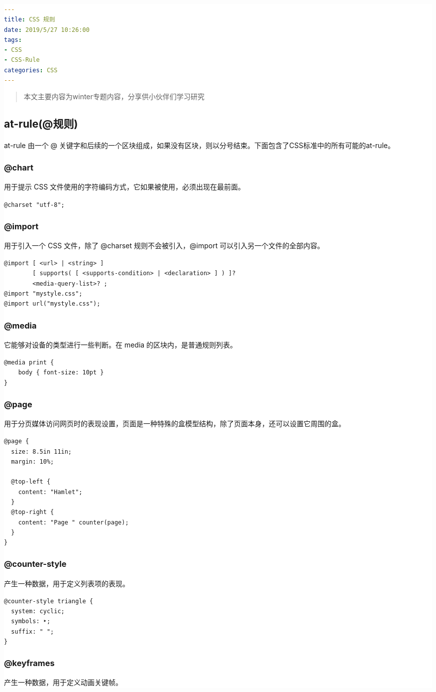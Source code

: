 ```yaml
---
title: CSS 规则
date: 2019/5/27 10:26:00
tags:
- CSS
- CSS-Rule
categories: CSS
---
```

> 本文主要内容为winter专题内容，分享供小伙伴们学习研究

## at-rule(@规则)
at-rule 由一个 @ 关键字和后续的一个区块组成，如果没有区块，则以分号结束。下面包含了CSS标准中的所有可能的at-rule。
### @chart
用于提示 CSS 文件使用的字符编码方式，它如果被使用，必须出现在最前面。
```
@charset "utf-8";
```
### @import
用于引入一个 CSS 文件，除了 @charset 规则不会被引入，@import 可以引入另一个文件的全部内容。
```
@import [ <url> | <string> ]
        [ supports( [ <supports-condition> | <declaration> ] ) ]?
        <media-query-list>? ;
@import "mystyle.css";
@import url("mystyle.css");
```
### @media
它能够对设备的类型进行一些判断。在 media 的区块内，是普通规则列表。
```
@media print {
    body { font-size: 10pt }
}
```
### @page
用于分页媒体访问网页时的表现设置，页面是一种特殊的盒模型结构，除了页面本身，还可以设置它周围的盒。
```
@page {
  size: 8.5in 11in;
  margin: 10%;

  @top-left {
    content: "Hamlet";
  }
  @top-right {
    content: "Page " counter(page);
  }
}
```
### @counter-style
产生一种数据，用于定义列表项的表现。
```
@counter-style triangle {
  system: cyclic;
  symbols: ‣;
  suffix: " ";
}
```
### @keyframes
产生一种数据，用于定义动画关键帧。